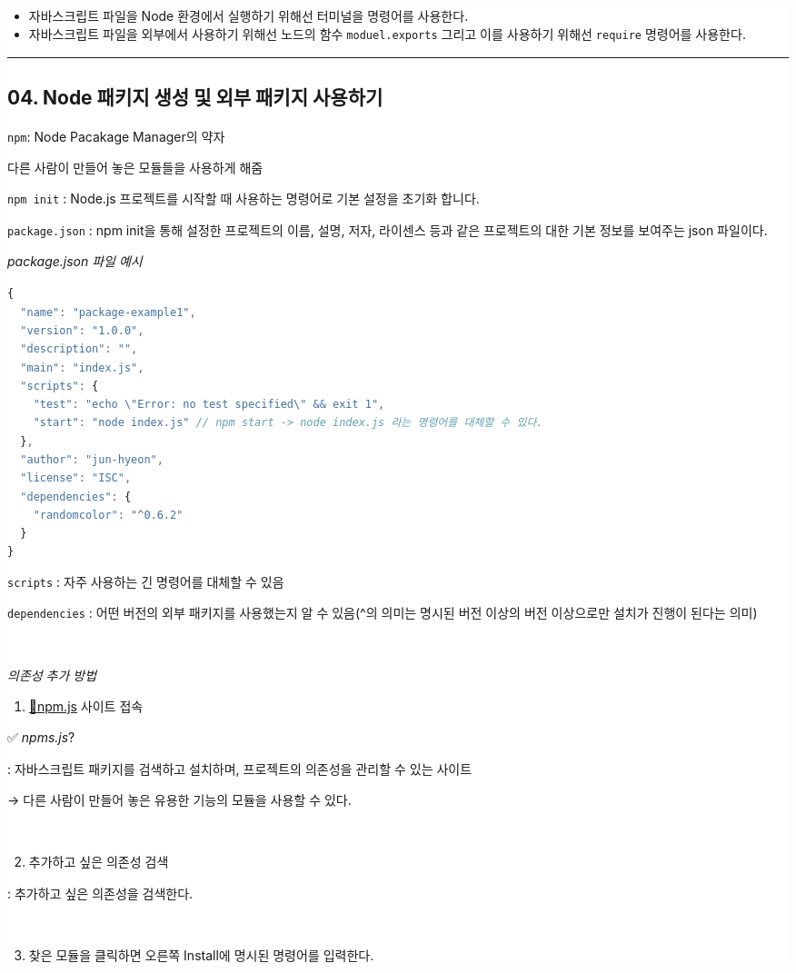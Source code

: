 - 자바스크립트 파일을 Node 환경에서 실행하기 위해선 터미널을 명령어를 사용한다.
- 자바스크립트 파일을 외부에서 사용하기 위해선 노드의 함수 `moduel.exports` 그리고 이를 사용하기 위해선 `require` 명령어를 사용한다.

---

## 04. Node 패키지 생성 및 외부 패키지 사용하기

`npm`: Node Pacakage Manager의 약자

다른 사람이 만들어 놓은 모듈들을 사용하게 해줌

`npm init` : Node.js 프로젝트를 시작할 때 사용하는 명령어로 기본 설정을 초기화 합니다.

`package.json`  : npm init을 통해 설정한 프로젝트의 이름, 설명, 저자, 라이센스 등과 같은 프로젝트의 대한 기본 정보를 보여주는 json 파일이다.

*package.json 파일 예시*

```jsx
{
  "name": "package-example1",
  "version": "1.0.0",
  "description": "",
  "main": "index.js",
  "scripts": {
    "test": "echo \"Error: no test specified\" && exit 1",
    "start": "node index.js" // npm start -> node index.js 라는 명령어를 대체할 수 있다. 
  },
  "author": "jun-hyeon",
  "license": "ISC",
  "dependencies": {
    "randomcolor": "^0.6.2"
  }
}
```

`scripts` : 자주 사용하는 긴 명령어를 대체할 수 있음

`dependencies` : 어떤 버전의 외부 패키지를 사용했는지 알 수 있음(^의 의미는 명시된 버전 이상의 버전 이상으로만 설치가 진행이 된다는 의미)

<br>

*의존성 추가 방법*

1. [🔗npm.js](https://www.npmjs.com/) 사이트 접속

✅ *npms.js*? 

: 자바스크립트 패키지를 검색하고 설치하며, 프로젝트의 의존성을 관리할 수 있는 사이트

→ 다른 사람이 만들어 놓은 유용한 기능의 모듈을 사용할 수 있다.

<br>

2. 추가하고 싶은 의존성 검색

: 추가하고 싶은 의존성을 검색한다.

<br> 

3. 찾은 모듈을 클릭하면 오른쪽 Install에 명시된 명령어를 입력한다.
